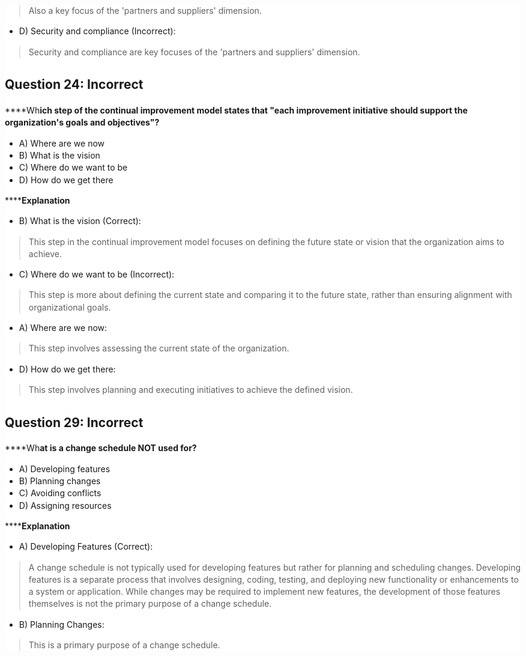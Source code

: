 > Also a key focus of the 'partners and suppliers' dimension.

- D) Security and compliance (Incorrect):

> Security and compliance are key focuses of the 'partners and suppliers' dimension.

## Question 24: Incorrect

****Wh**ich step of the continual improvement model states that "each improvement initiative should support the organization's goals and objectives"?**

- A) Where are we now
- B) What is the vision
- C) Where do we want to be
- D) How do we get there

******Explanation**

- B) What is the vision (Correct):

> This step in the continual improvement model focuses on defining the future state or vision that the organization aims to achieve.

- C) Where do we want to be (Incorrect):

> This step is more about defining the current state and comparing it to the future state, rather than ensuring alignment with organizational goals.

- A) Where are we now:

> This step involves assessing the current state of the organization.

- D) How do we get there:

> This step involves planning and executing initiatives to achieve the defined vision.

## Question 29: Incorrect

****Wh**at is a change schedule NOT used for?**

- A) Developing features
- B) Planning changes
- C) Avoiding conflicts
- D) Assigning resources

******Explanation**

- A) Developing Features (Correct):

> A change schedule is not typically used for developing features but rather for planning and scheduling changes. Developing features is a separate process that involves designing, coding, testing, and deploying new functionality or enhancements to a system or application. While changes may be required to implement new features, the development of those features themselves is not the primary purpose of a change schedule.

- B) Planning Changes:

> This is a primary purpose of a change schedule.
